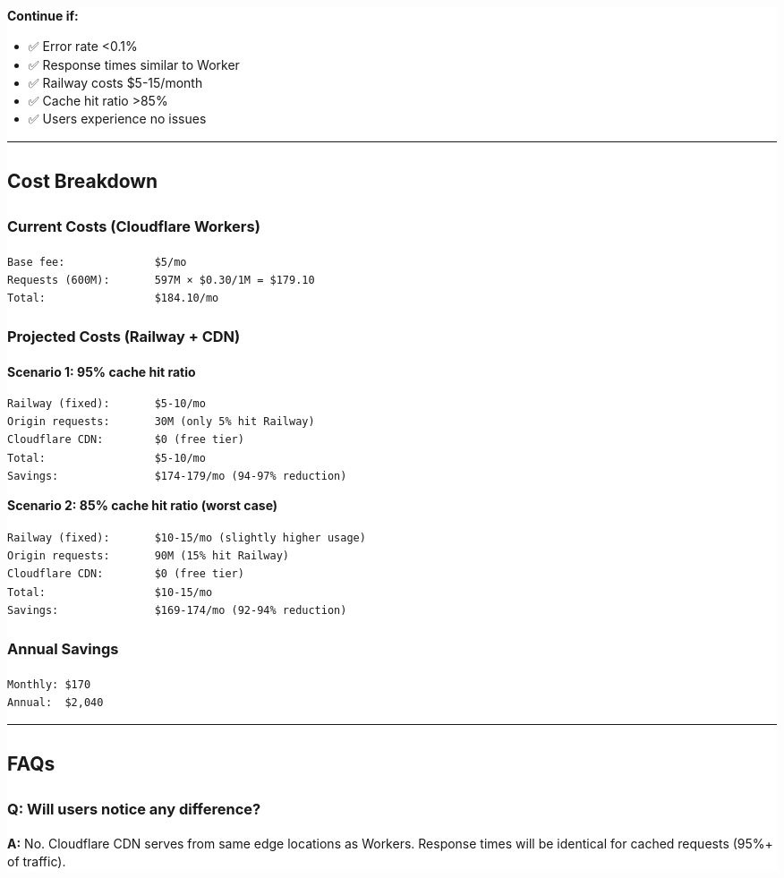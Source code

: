 **Continue if:**
- ✅ Error rate <0.1%
- ✅ Response times similar to Worker
- ✅ Railway costs $5-15/month
- ✅ Cache hit ratio >85%
- ✅ Users experience no issues

---

## Cost Breakdown

### Current Costs (Cloudflare Workers)

```
Base fee:              $5/mo
Requests (600M):       597M × $0.30/1M = $179.10
Total:                 $184.10/mo
```

### Projected Costs (Railway + CDN)

**Scenario 1: 95% cache hit ratio**
```
Railway (fixed):       $5-10/mo
Origin requests:       30M (only 5% hit Railway)
Cloudflare CDN:        $0 (free tier)
Total:                 $5-10/mo
Savings:               $174-179/mo (94-97% reduction)
```

**Scenario 2: 85% cache hit ratio (worst case)**
```
Railway (fixed):       $10-15/mo (slightly higher usage)
Origin requests:       90M (15% hit Railway)
Cloudflare CDN:        $0 (free tier)
Total:                 $10-15/mo
Savings:               $169-174/mo (92-94% reduction)
```

### Annual Savings
```
Monthly: $170
Annual:  $2,040
```

---

## FAQs

### Q: Will users notice any difference?
**A:** No. Cloudflare CDN serves from same edge locations as Workers. Response times will be identical for cached requests (95%+ of traffic).
